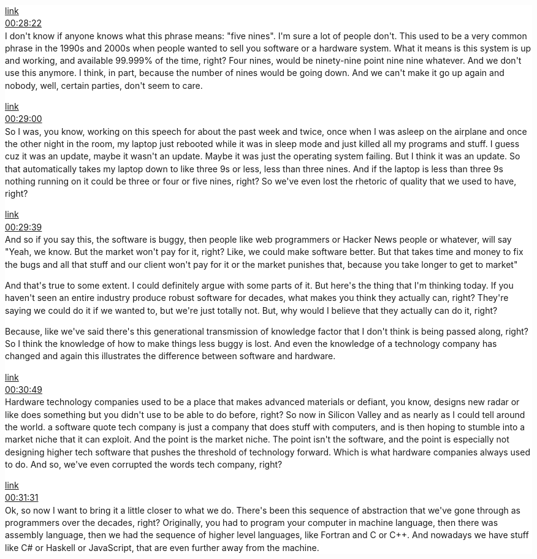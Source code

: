 
<a href="https://codigoyfika.github.io/site/preventing-collapse#689" name="689">link</a><br/>
<a href="#video" onClick="jumpTo(1702)">00:28:22</a><br/>
I don't know if anyone knows what this phrase means: "five nines". I'm sure a lot of people don't. This used to be a very common phrase in the 1990s and 2000s when people wanted to sell you software or a hardware system. What it means is this system is up and working, and available 99.999% of the time, right? Four nines, would be ninety-nine point nine nine whatever. And we don't use this anymore. I think, in part, because the number of nines would be going down. And we can't make it go up again and nobody, well, certain parties, don't seem to care.


<a href="https://codigoyfika.github.io/site/preventing-collapse#703" name="703">link</a><br/>
<a href="#video" onClick="jumpTo(1740)">00:29:00</a><br/>
So I was, you know, working on this speech for about the past week and twice, once when I was asleep on the airplane and once the other night in the room, my laptop just rebooted while it was in sleep mode and just killed all my programs and stuff. I guess cuz it was an update, maybe it wasn't an update. Maybe it was just the operating system failing. But I think it was an update. So that automatically takes my laptop down to like three 9s or less, less than three nines. And if the laptop is less than three 9s nothing running on it could be three or four or five nines, right? So we've even lost the rhetoric of quality that we used to have, right?


<a href="https://codigoyfika.github.io/site/preventing-collapse#720" name="720">link</a><br/>
<a href="#video" onClick="jumpTo(1779)">00:29:39</a><br/>
And so if you say this, the software is buggy, then people like web programmers or Hacker News people or whatever, will say "Yeah, we know. But the market won't pay for it, right? Like, we could make software better. But that takes time and money to fix the bugs and all that stuff and our client won't pay for it or the market punishes that, because you take longer to get to market"

And that's true to some extent. I could definitely argue with some parts of it. But here's the thing that I'm thinking today. If you haven't seen an entire industry produce robust software for decades, what makes you think they actually can, right? They're saying we could do it if we wanted to, but we're just totally not. But, why would I believe that they actually can do it, right?

Because, like we've said there's this generational transmission of knowledge factor that I don't think is being passed along, right? So I think the knowledge of how to make things less buggy is lost. And even the knowledge of a technology company has changed and again this illustrates the difference between software and hardware.


<a href="https://codigoyfika.github.io/site/preventing-collapse#749" name="749">link</a><br/>
<a href="#video" onClick="jumpTo(1849)">00:30:49</a><br/>
Hardware technology companies used to be a place that makes advanced materials or defiant, you know, designs new radar or like does something but you didn't use to be able to do before, right? So now in Silicon Valley and as nearly as I could tell around the world. a software quote tech company is just a company that does stuff with computers, and is then hoping to stumble into a market niche that it can exploit. And the point is the market niche. The point isn't the software, and the point is especially not designing higher tech software that pushes the threshold of technology forward. Which is what hardware companies always used to do. And so, we've even corrupted the words tech company, right? 


<a href="https://codigoyfika.github.io/site/preventing-collapse#767" name="767">link</a><br/>
<a href="#video" onClick="jumpTo(1891)">00:31:31</a><br/>
Ok, so now I want to bring it a little closer to what we do. There's been this sequence of abstraction that we've gone through as programmers over the decades, right? Originally, you had to program your computer in machine language, then there was assembly language, then we had the sequence of higher level languages, like Fortran and C or C++. And nowadays we have stuff like C# or Haskell or JavaScript, that are even further away from the machine.
